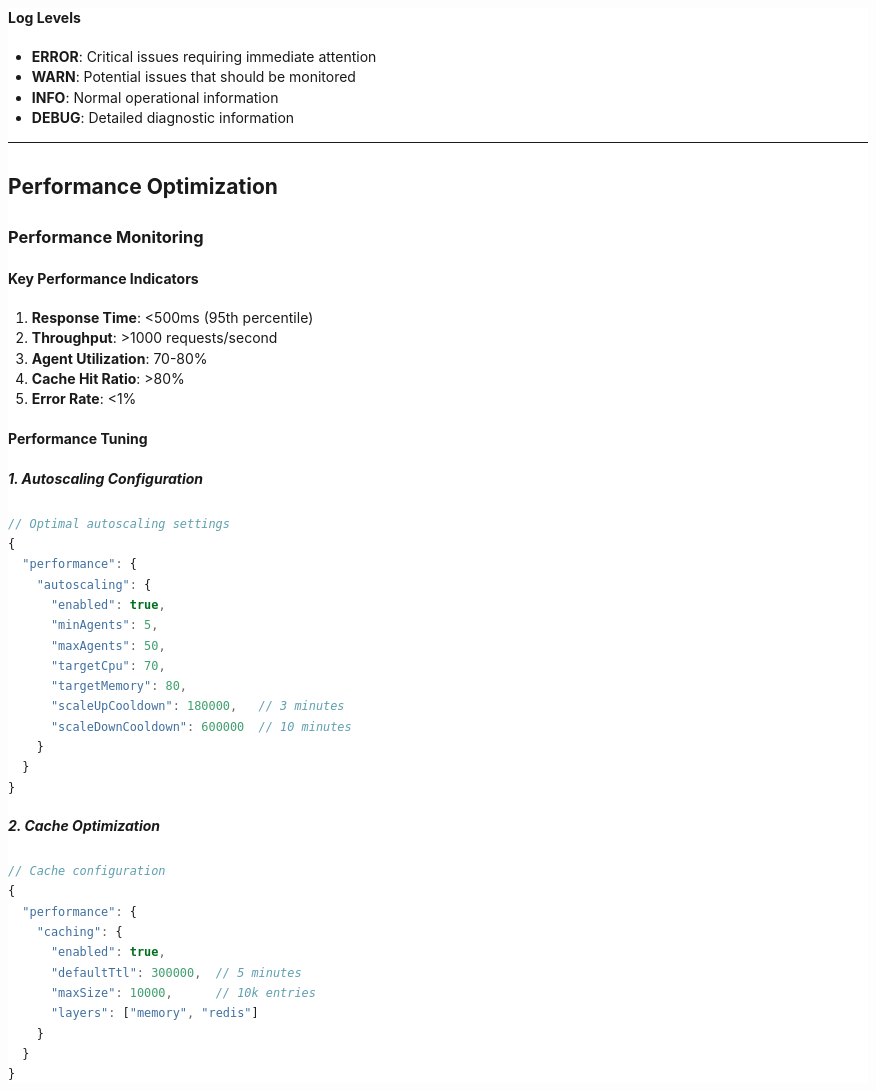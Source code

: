 #### Log Levels
- **ERROR**: Critical issues requiring immediate attention
- **WARN**: Potential issues that should be monitored
- **INFO**: Normal operational information
- **DEBUG**: Detailed diagnostic information

---

## Performance Optimization

### Performance Monitoring

#### Key Performance Indicators
1. **Response Time**: <500ms (95th percentile)
2. **Throughput**: >1000 requests/second
3. **Agent Utilization**: 70-80%
4. **Cache Hit Ratio**: >80%
5. **Error Rate**: <1%

#### Performance Tuning

##### 1. Autoscaling Configuration
```javascript
// Optimal autoscaling settings
{
  "performance": {
    "autoscaling": {
      "enabled": true,
      "minAgents": 5,
      "maxAgents": 50,
      "targetCpu": 70,
      "targetMemory": 80,
      "scaleUpCooldown": 180000,   // 3 minutes
      "scaleDownCooldown": 600000  // 10 minutes
    }
  }
}
```

##### 2. Cache Optimization
```javascript
// Cache configuration
{
  "performance": {
    "caching": {
      "enabled": true,
      "defaultTtl": 300000,  // 5 minutes
      "maxSize": 10000,      // 10k entries
      "layers": ["memory", "redis"]
    }
  }
}
```
